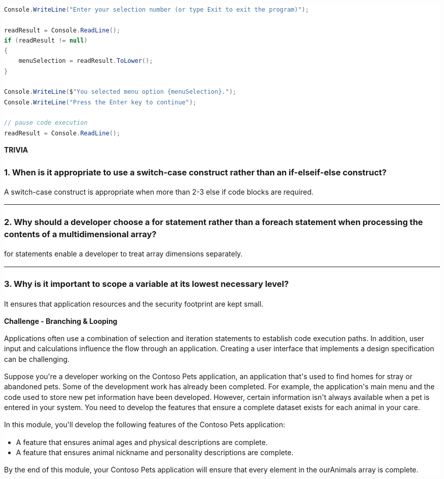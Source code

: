 ```csharp
Console.WriteLine("Enter your selection number (or type Exit to exit the program)");

readResult = Console.ReadLine();
if (readResult != null)
{
    menuSelection = readResult.ToLower();
}

Console.WriteLine($"You selected menu option {menuSelection}.");
Console.WriteLine("Press the Enter key to continue");

// pause code execution
readResult = Console.ReadLine();
```

**TRIVIA**

### 1. When is it appropriate to use a switch-case construct rather than an if-elseif-else construct?
A switch-case construct is appropriate when more than 2-3 else if code blocks are required.

---

### 2. Why should a developer choose a for statement rather than a foreach statement when processing the contents of a multidimensional array?
for statements enable a developer to treat array dimensions separately.

---

### 3. Why is it important to scope a variable at its lowest necessary level?
It ensures that application resources and the security footprint are kept small.

**Challenge - Branching & Looping**

Applications often use a combination of selection and iteration statements to establish code execution paths. In addition, user input and calculations influence the flow through an application. Creating a user interface that implements a design specification can be challenging.

Suppose you're a developer working on the Contoso Pets application, an application that's used to find homes for stray or abandoned pets. Some of the development work has already been completed. For example, the application's main menu and the code used to store new pet information have been developed. However, certain information isn't always available when a pet is entered in your system. You need to develop the features that ensure a complete dataset exists for each animal in your care.

In this module, you'll develop the following features of the Contoso Pets application:

- A feature that ensures animal ages and physical descriptions are complete.
- A feature that ensures animal nickname and personality descriptions are 
complete.

By the end of this module, your Contoso Pets application will ensure that every element in the ourAnimals array is complete.
